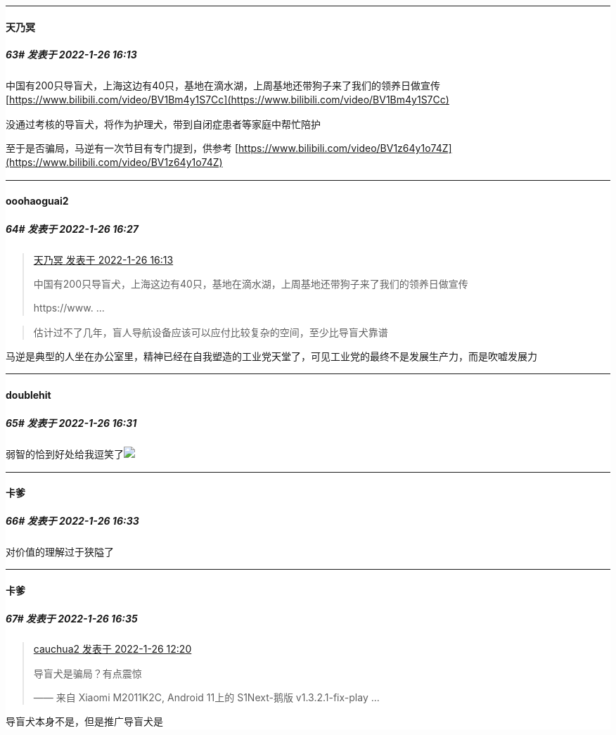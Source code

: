 

*****

####  天乃冥  
##### 63#       发表于 2022-1-26 16:13

中国有200只导盲犬，上海这边有40只，基地在滴水湖，上周基地还带狗子来了我们的领养日做宣传
[https://www.bilibili.com/video/BV1Bm4y1S7Cc](https://www.bilibili.com/video/BV1Bm4y1S7Cc)

没通过考核的导盲犬，将作为护理犬，带到自闭症患者等家庭中帮忙陪护

至于是否骗局，马逆有一次节目有专门提到，供参考 [https://www.bilibili.com/video/BV1z64y1o74Z](https://www.bilibili.com/video/BV1z64y1o74Z)



*****

####  ooohaoguai2  
##### 64#       发表于 2022-1-26 16:27

<blockquote><a href="httphttps://bbs.saraba1st.com/2b/forum.php?mod=redirect&amp;goto=findpost&amp;pid=54436377&amp;ptid=2048925" target="_blank">天乃冥 发表于 2022-1-26 16:13</a>

中国有200只导盲犬，上海这边有40只，基地在滴水湖，上周基地还带狗子来了我们的领养日做宣传

https://www. ...</blockquote><blockquote>估计过不了几年，盲人导航设备应该可以应付比较复杂的空间，至少比导盲犬靠谱</blockquote>
马逆是典型的人坐在办公室里，精神已经在自我塑造的工业党天堂了，可见工业党的最终不是发展生产力，而是吹嘘发展力

*****

####  doublehit  
##### 65#       发表于 2022-1-26 16:31

弱智的恰到好处给我逗笑了<img src="https://static.saraba1st.com/image/smiley/face2017/066.png" referrerpolicy="no-referrer">

*****

####  卡爹  
##### 66#       发表于 2022-1-26 16:33

对价值的理解过于狭隘了

*****

####  卡爹  
##### 67#       发表于 2022-1-26 16:35

<blockquote><a href="httphttps://bbs.saraba1st.com/2b/forum.php?mod=redirect&amp;goto=findpost&amp;pid=54433817&amp;ptid=2048925" target="_blank">cauchua2 发表于 2022-1-26 12:20</a>

导盲犬是骗局？有点震惊

—— 来自 Xiaomi M2011K2C, Android 11上的 S1Next-鹅版 v1.3.2.1-fix-play ...</blockquote>
导盲犬本身不是，但是推广导盲犬是
